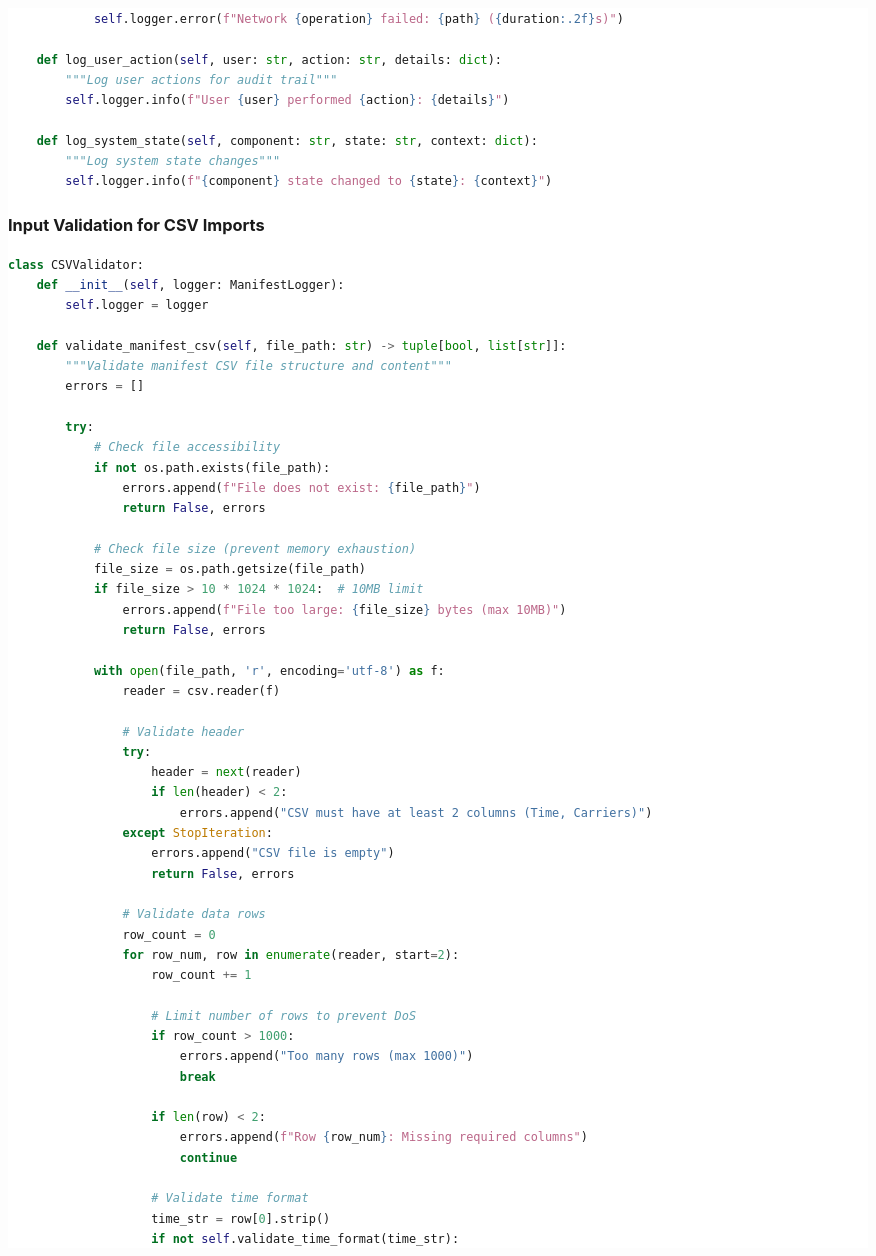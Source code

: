 ```python
            self.logger.error(f"Network {operation} failed: {path} ({duration:.2f}s)")
    
    def log_user_action(self, user: str, action: str, details: dict):
        """Log user actions for audit trail"""
        self.logger.info(f"User {user} performed {action}: {details}")
    
    def log_system_state(self, component: str, state: str, context: dict):
        """Log system state changes"""
        self.logger.info(f"{component} state changed to {state}: {context}")
```

### Input Validation for CSV Imports
```python
class CSVValidator:
    def __init__(self, logger: ManifestLogger):
        self.logger = logger
    
    def validate_manifest_csv(self, file_path: str) -> tuple[bool, list[str]]:
        """Validate manifest CSV file structure and content"""
        errors = []
        
        try:
            # Check file accessibility
            if not os.path.exists(file_path):
                errors.append(f"File does not exist: {file_path}")
                return False, errors
            
            # Check file size (prevent memory exhaustion)
            file_size = os.path.getsize(file_path)
            if file_size > 10 * 1024 * 1024:  # 10MB limit
                errors.append(f"File too large: {file_size} bytes (max 10MB)")
                return False, errors
            
            with open(file_path, 'r', encoding='utf-8') as f:
                reader = csv.reader(f)
                
                # Validate header
                try:
                    header = next(reader)
                    if len(header) < 2:
                        errors.append("CSV must have at least 2 columns (Time, Carriers)")
                except StopIteration:
                    errors.append("CSV file is empty")
                    return False, errors
                
                # Validate data rows
                row_count = 0
                for row_num, row in enumerate(reader, start=2):
                    row_count += 1
                    
                    # Limit number of rows to prevent DoS
                    if row_count > 1000:
                        errors.append("Too many rows (max 1000)")
                        break
                    
                    if len(row) < 2:
                        errors.append(f"Row {row_num}: Missing required columns")
                        continue
                    
                    # Validate time format
                    time_str = row[0].strip()
                    if not self.validate_time_format(time_str):
```